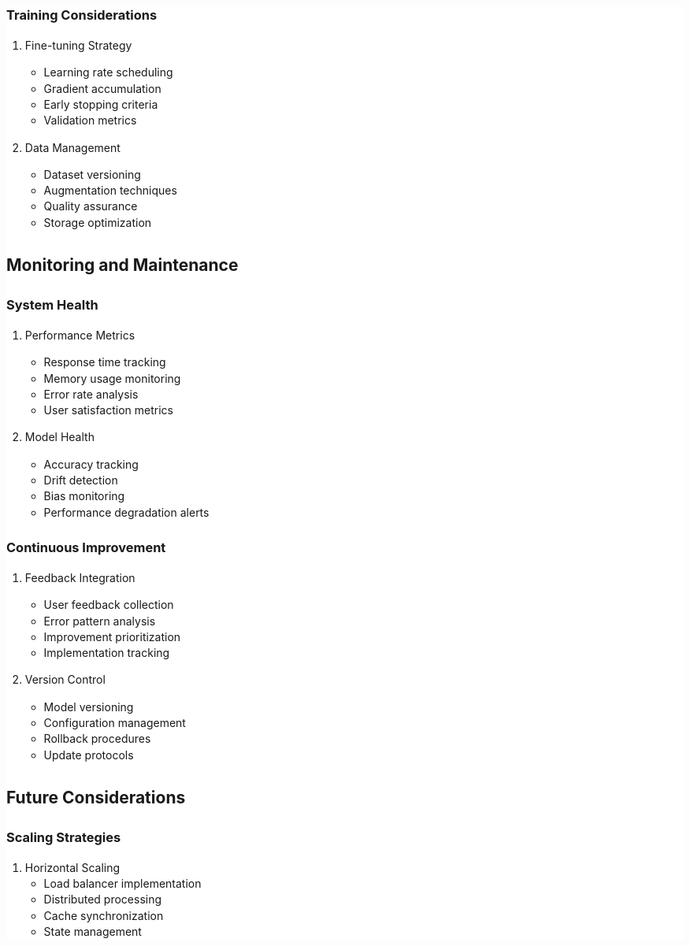 ### Training Considerations

1. Fine-tuning Strategy
   - Learning rate scheduling
   - Gradient accumulation
   - Early stopping criteria
   - Validation metrics

2. Data Management
   - Dataset versioning
   - Augmentation techniques
   - Quality assurance
   - Storage optimization

## Monitoring and Maintenance

### System Health

1. Performance Metrics
   - Response time tracking
   - Memory usage monitoring
   - Error rate analysis
   - User satisfaction metrics

2. Model Health
   - Accuracy tracking
   - Drift detection
   - Bias monitoring
   - Performance degradation alerts

### Continuous Improvement

1. Feedback Integration
   - User feedback collection
   - Error pattern analysis
   - Improvement prioritization
   - Implementation tracking

2. Version Control
   - Model versioning
   - Configuration management
   - Rollback procedures
   - Update protocols

## Future Considerations

### Scaling Strategies

1. Horizontal Scaling
   - Load balancer implementation
   - Distributed processing
   - Cache synchronization
   - State management
